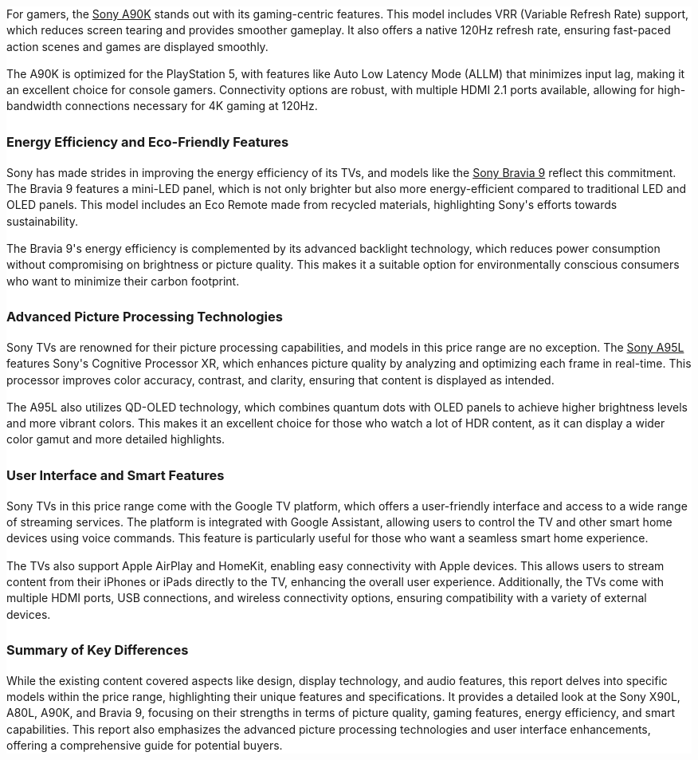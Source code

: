 For gamers, the [Sony A90K](https://www.zdnet.com/home-and-office/home-entertainment/best-sony-tv/) stands out with its gaming-centric features. This model includes VRR (Variable Refresh Rate) support, which reduces screen tearing and provides smoother gameplay. It also offers a native 120Hz refresh rate, ensuring fast-paced action scenes and games are displayed smoothly.

The A90K is optimized for the PlayStation 5, with features like Auto Low Latency Mode (ALLM) that minimizes input lag, making it an excellent choice for console gamers. Connectivity options are robust, with multiple HDMI 2.1 ports available, allowing for high-bandwidth connections necessary for 4K gaming at 120Hz.

### Energy Efficiency and Eco-Friendly Features

Sony has made strides in improving the energy efficiency of its TVs, and models like the [Sony Bravia 9](https://www.techradar.com/televisions/sony-bravia9-review) reflect this commitment. The Bravia 9 features a mini-LED panel, which is not only brighter but also more energy-efficient compared to traditional LED and OLED panels. This model includes an Eco Remote made from recycled materials, highlighting Sony's efforts towards sustainability.

The Bravia 9's energy efficiency is complemented by its advanced backlight technology, which reduces power consumption without compromising on brightness or picture quality. This makes it a suitable option for environmentally conscious consumers who want to minimize their carbon footprint.

### Advanced Picture Processing Technologies

Sony TVs are renowned for their picture processing capabilities, and models in this price range are no exception. The [Sony A95L](https://www.zdnet.com/home-and-office/home-entertainment/best-sony-tv/) features Sony's Cognitive Processor XR, which enhances picture quality by analyzing and optimizing each frame in real-time. This processor improves color accuracy, contrast, and clarity, ensuring that content is displayed as intended.

The A95L also utilizes QD-OLED technology, which combines quantum dots with OLED panels to achieve higher brightness levels and more vibrant colors. This makes it an excellent choice for those who watch a lot of HDR content, as it can display a wider color gamut and more detailed highlights.

### User Interface and Smart Features

Sony TVs in this price range come with the Google TV platform, which offers a user-friendly interface and access to a wide range of streaming services. The platform is integrated with Google Assistant, allowing users to control the TV and other smart home devices using voice commands. This feature is particularly useful for those who want a seamless smart home experience.

The TVs also support Apple AirPlay and HomeKit, enabling easy connectivity with Apple devices. This allows users to stream content from their iPhones or iPads directly to the TV, enhancing the overall user experience. Additionally, the TVs come with multiple HDMI ports, USB connections, and wireless connectivity options, ensuring compatibility with a variety of external devices.

### Summary of Key Differences

While the existing content covered aspects like design, display technology, and audio features, this report delves into specific models within the price range, highlighting their unique features and specifications. It provides a detailed look at the Sony X90L, A80L, A90K, and Bravia 9, focusing on their strengths in terms of picture quality, gaming features, energy efficiency, and smart capabilities. This report also emphasizes the advanced picture processing technologies and user interface enhancements, offering a comprehensive guide for potential buyers.
